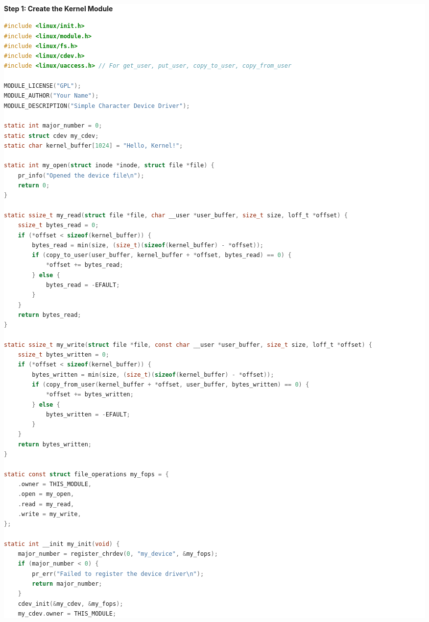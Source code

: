**Step 1: Create the Kernel Module**

```c
#include <linux/init.h>
#include <linux/module.h>
#include <linux/fs.h>
#include <linux/cdev.h>
#include <linux/uaccess.h> // For get_user, put_user, copy_to_user, copy_from_user

MODULE_LICENSE("GPL");
MODULE_AUTHOR("Your Name");
MODULE_DESCRIPTION("Simple Character Device Driver");

static int major_number = 0;
static struct cdev my_cdev;
static char kernel_buffer[1024] = "Hello, Kernel!";

static int my_open(struct inode *inode, struct file *file) {
    pr_info("Opened the device file\n");
    return 0;
}

static ssize_t my_read(struct file *file, char __user *user_buffer, size_t size, loff_t *offset) {
    ssize_t bytes_read = 0;
    if (*offset < sizeof(kernel_buffer)) {
        bytes_read = min(size, (size_t)(sizeof(kernel_buffer) - *offset));
        if (copy_to_user(user_buffer, kernel_buffer + *offset, bytes_read) == 0) {
            *offset += bytes_read;
        } else {
            bytes_read = -EFAULT;
        }
    }
    return bytes_read;
}

static ssize_t my_write(struct file *file, const char __user *user_buffer, size_t size, loff_t *offset) {
    ssize_t bytes_written = 0;
    if (*offset < sizeof(kernel_buffer)) {
        bytes_written = min(size, (size_t)(sizeof(kernel_buffer) - *offset));
        if (copy_from_user(kernel_buffer + *offset, user_buffer, bytes_written) == 0) {
            *offset += bytes_written;
        } else {
            bytes_written = -EFAULT;
        }
    }
    return bytes_written;
}

static const struct file_operations my_fops = {
    .owner = THIS_MODULE,
    .open = my_open,
    .read = my_read,
    .write = my_write,
};

static int __init my_init(void) {
    major_number = register_chrdev(0, "my_device", &my_fops);
    if (major_number < 0) {
        pr_err("Failed to register the device driver\n");
        return major_number;
    }
    cdev_init(&my_cdev, &my_fops);
    my_cdev.owner = THIS_MODULE;
```